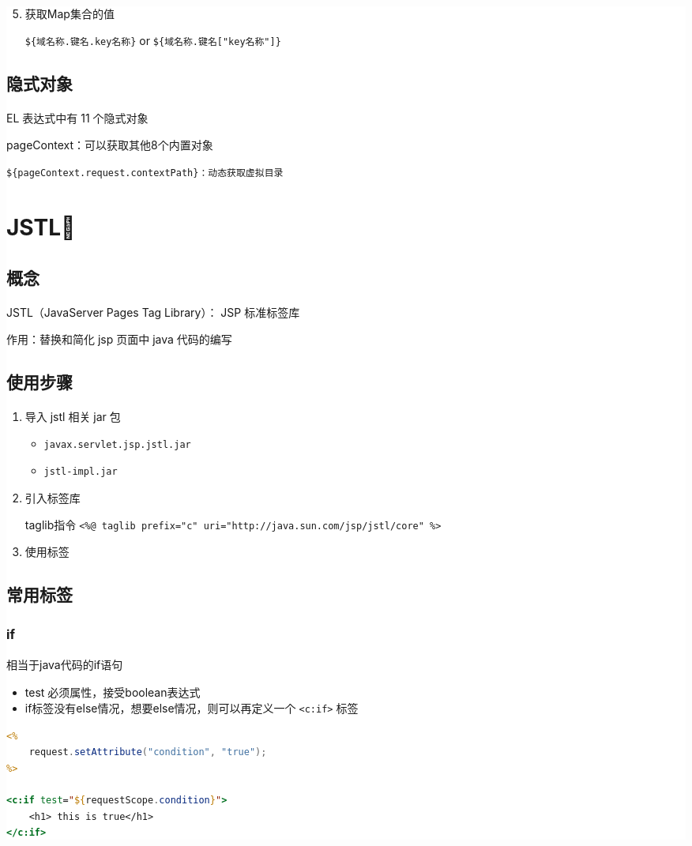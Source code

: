 5. 获取Map集合的值

    `${域名称.键名.key名称}` or `${域名称.键名["key名称"]}`



## 隐式对象

EL 表达式中有 11 个隐式对象

pageContext：可以获取其他8个内置对象

```
${pageContext.request.contextPath}：动态获取虚拟目录
```



# JSTL🧀

## 概念

JSTL（JavaServer Pages Tag Library）： JSP 标准标签库

作用：替换和简化 jsp 页面中 java 代码的编写



## 使用步骤

1. 导入 jstl 相关 jar 包

   - `javax.servlet.jsp.jstl.jar`

   - `jstl-impl.jar`

2. 引入标签库

   taglib指令 `<%@ taglib prefix="c" uri="http://java.sun.com/jsp/jstl/core" %>`

3. 使用标签



## 常用标签

### if

相当于java代码的if语句

- test 必须属性，接受boolean表达式
- if标签没有else情况，想要else情况，则可以再定义一个 `<c:if>` 标签

```jsp
<%
    request.setAttribute("condition", "true");
%>

<c:if test="${requestScope.condition}">
    <h1> this is true</h1>
</c:if>
```
